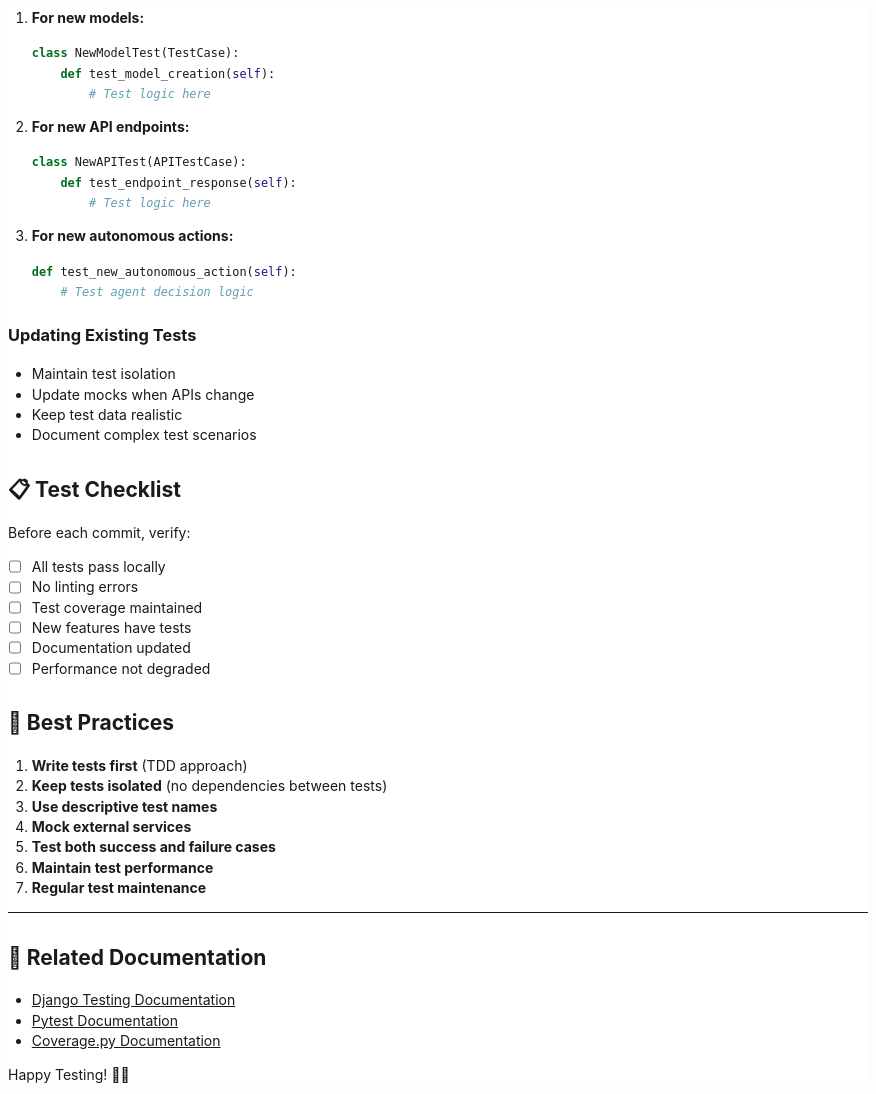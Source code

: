 1. **For new models:**
   ```python
   class NewModelTest(TestCase):
       def test_model_creation(self):
           # Test logic here
   ```

2. **For new API endpoints:**
   ```python
   class NewAPITest(APITestCase):
       def test_endpoint_response(self):
           # Test logic here
   ```

3. **For new autonomous actions:**
   ```python
   def test_new_autonomous_action(self):
       # Test agent decision logic
   ```

### Updating Existing Tests

- Maintain test isolation
- Update mocks when APIs change
- Keep test data realistic
- Document complex test scenarios

## 📋 Test Checklist

Before each commit, verify:
- [ ] All tests pass locally
- [ ] No linting errors
- [ ] Test coverage maintained
- [ ] New features have tests
- [ ] Documentation updated
- [ ] Performance not degraded

## 🎉 Best Practices

1. **Write tests first** (TDD approach)
2. **Keep tests isolated** (no dependencies between tests)
3. **Use descriptive test names**
4. **Mock external services**
5. **Test both success and failure cases**
6. **Maintain test performance**
7. **Regular test maintenance**

---

## 🔗 Related Documentation

- [Django Testing Documentation](https://docs.djangoproject.com/en/stable/topics/testing/)
- [Pytest Documentation](https://docs.pytest.org/)
- [Coverage.py Documentation](https://coverage.readthedocs.io/)

Happy Testing! 🧪✨
